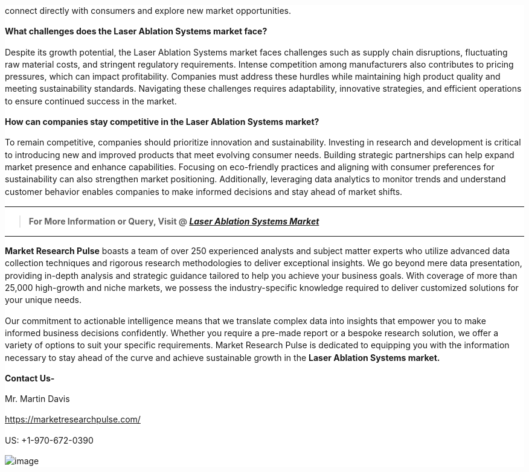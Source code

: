 connect directly with consumers and explore new market opportunities.</p><p><strong>What challenges does the Laser Ablation Systems market face?</strong></p><p>Despite its growth potential, the Laser Ablation Systems market faces challenges such as supply chain disruptions, fluctuating raw material costs, and stringent regulatory requirements. Intense competition among manufacturers also contributes to pricing pressures, which can impact profitability. Companies must address these hurdles while maintaining high product quality and meeting sustainability standards. Navigating these challenges requires adaptability, innovative strategies, and efficient operations to ensure continued success in the market.</p><p><strong>How can companies stay competitive in the Laser Ablation Systems market?</strong></p><p>To remain competitive, companies should prioritize innovation and sustainability. Investing in research and development is critical to introducing new and improved products that meet evolving consumer needs. Building strategic partnerships can help expand market presence and enhance capabilities. Focusing on eco-friendly practices and aligning with consumer preferences for sustainability can also strengthen market positioning. Additionally, leveraging data analytics to monitor trends and understand customer behavior enables companies to make informed decisions and stay ahead of market shifts.</p><hr /><blockquote><p><strong>For More Information or Query, Visit @&nbsp;<em><a href="https://marketresearchpulse.com/report/70644/laser-ablation-systems-market?utm_source=Linkedin&utm_medium=0111">Laser Ablation Systems Market</a></em></strong></p></blockquote><hr /><p><strong>Market Research Pulse</strong> boasts a team of over 250 experienced analysts and subject matter experts who utilize advanced data collection techniques and rigorous research methodologies to deliver exceptional insights. We go beyond mere data presentation, providing in-depth analysis and strategic guidance tailored to help you achieve your business goals. With coverage of more than 25,000 high-growth and niche markets, we possess the industry-specific knowledge required to deliver customized solutions for your unique needs.</p><p>Our commitment to actionable intelligence means that we translate complex data into insights that empower you to make informed business decisions confidently. Whether you require a pre-made report or a bespoke research solution, we offer a variety of options to suit your specific requirements. Market Research Pulse is dedicated to equipping you with the information necessary to stay ahead of the curve and achieve sustainable growth in the <strong>Laser Ablation Systems market.</strong></p><p><strong>Contact Us-</strong></p><p>Mr. Martin Davis</p><p>https://marketresearchpulse.com/</p><p>US: +1-970-672-0390</p>
![image](https://github.com/user-attachments/assets/36793638-4563-4fd5-9052-65101bf1c29c)
